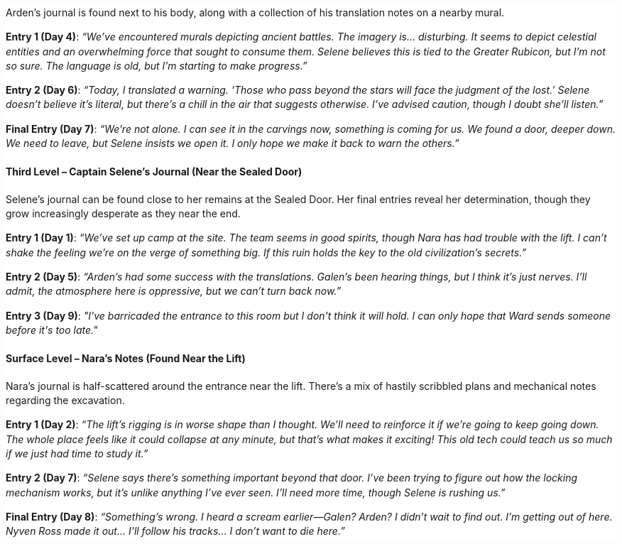 Arden’s journal is found next to his body, along with a collection of his translation notes on a nearby mural.

**Entry 1 (Day 4)**: _“We’ve encountered murals depicting ancient battles. The imagery is… disturbing. It seems to depict celestial entities and an overwhelming force that sought to consume them. Selene believes this is tied to the Greater Rubicon, but I’m not so sure. The language is old, but I’m starting to make progress.”_
    
**Entry 2 (Day 6)**: _“Today, I translated a warning. ‘Those who pass beyond the stars will face the judgment of the lost.’ Selene doesn’t believe it’s literal, but there’s a chill in the air that suggests otherwise. I’ve advised caution, though I doubt she’ll listen.”_
    
**Final Entry (Day 7)**: _“We’re not alone. I can see it in the carvings now, something is coming for us. We found a door, deeper down. We need to leave, but Selene insists we open it. I only hope we make it back to warn the others.”_
    

#### **Third Level – Captain Selene’s Journal (Near the Sealed Door)**

Selene’s journal can be found close to her remains at the Sealed Door. Her final entries reveal her determination, though they grow increasingly desperate as they near the end.

**Entry 1 (Day 1)**: _“We’ve set up camp at the site. The team seems in good spirits, though Nara has had trouble with the lift. I can’t shake the feeling we’re on the verge of something big. If this ruin holds the key to the old civilization’s secrets.”_
    
**Entry 2 (Day 5)**: _“Arden’s had some success with the translations. Galen’s been hearing things, but I think it’s just nerves. I’ll admit, the atmosphere here is oppressive, but we can’t turn back now.”_

**Entry 3 (Day 9)**: _"I've barricaded the entrance to this room but I don't think it will hold. I can only hope that Ward sends someone before it's too late."_


#### **Surface Level – Nara’s Notes (Found Near the Lift)**

Nara’s journal is half-scattered around the entrance near the lift. There’s a mix of hastily scribbled plans and mechanical notes regarding the excavation.

**Entry 1 (Day 2)**: _“The lift’s rigging is in worse shape than I thought. We’ll need to reinforce it if we’re going to keep going down. The whole place feels like it could collapse at any minute, but that’s what makes it exciting! This old tech could teach us so much if we just had time to study it.”_
    
**Entry 2 (Day 7)**: _“Selene says there’s something important beyond that door. I’ve been trying to figure out how the locking mechanism works, but it’s unlike anything I’ve ever seen. I’ll need more time, though Selene is rushing us.”_
    
**Final Entry (Day 8)**: _“Something’s wrong. I heard a scream earlier—Galen? Arden? I didn’t wait to find out. I’m getting out of here. Nyven Ross made it out... I'll follow his tracks… I don’t want to die here.”_